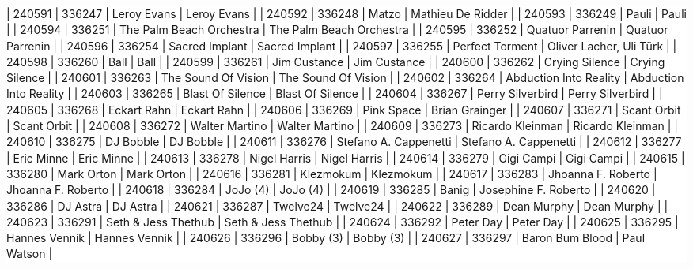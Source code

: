| 240591 | 336247 | Leroy Evans | Leroy Evans |
| 240592 | 336248 | Matzo | Mathieu De Ridder |
| 240593 | 336249 | Pauli | Pauli |
| 240594 | 336251 | The Palm Beach Orchestra | The Palm Beach Orchestra |
| 240595 | 336252 | Quatuor Parrenin | Quatuor Parrenin |
| 240596 | 336254 | Sacred Implant | Sacred Implant |
| 240597 | 336255 | Perfect Torment | Oliver Lacher, Uli Türk |
| 240598 | 336260 | Ball | Ball |
| 240599 | 336261 | Jim Custance | Jim Custance |
| 240600 | 336262 | Crying Silence | Crying Silence |
| 240601 | 336263 | The Sound Of Vision | The Sound Of Vision |
| 240602 | 336264 | Abduction Into Reality | Abduction Into Reality |
| 240603 | 336265 | Blast Of Silence | Blast Of Silence |
| 240604 | 336267 | Perry Silverbird | Perry Silverbird |
| 240605 | 336268 | Eckart Rahn | Eckart Rahn |
| 240606 | 336269 | Pink Space | Brian Grainger |
| 240607 | 336271 | Scant Orbit | Scant Orbit |
| 240608 | 336272 | Walter Martino | Walter Martino |
| 240609 | 336273 | Ricardo Kleinman | Ricardo Kleinman |
| 240610 | 336275 | DJ Bobble | DJ Bobble |
| 240611 | 336276 | Stefano A. Cappenetti | Stefano A. Cappenetti |
| 240612 | 336277 | Eric Minne | Eric Minne |
| 240613 | 336278 | Nigel Harris | Nigel Harris |
| 240614 | 336279 | Gigi Campi | Gigi Campi |
| 240615 | 336280 | Mark Orton | Mark Orton |
| 240616 | 336281 | Klezmokum | Klezmokum |
| 240617 | 336283 | Jhoanna F. Roberto | Jhoanna F. Roberto |
| 240618 | 336284 | JoJo (4) | JoJo (4) |
| 240619 | 336285 | Banig | Josephine F. Roberto |
| 240620 | 336286 | DJ Astra | DJ Astra |
| 240621 | 336287 | Twelve24 | Twelve24 |
| 240622 | 336289 | Dean Murphy | Dean Murphy |
| 240623 | 336291 | Seth & Jess Thethub | Seth & Jess Thethub |
| 240624 | 336292 | Peter Day | Peter Day |
| 240625 | 336295 | Hannes Vennik | Hannes Vennik |
| 240626 | 336296 | Bobby (3) | Bobby (3) |
| 240627 | 336297 | Baron Bum Blood | Paul Watson |